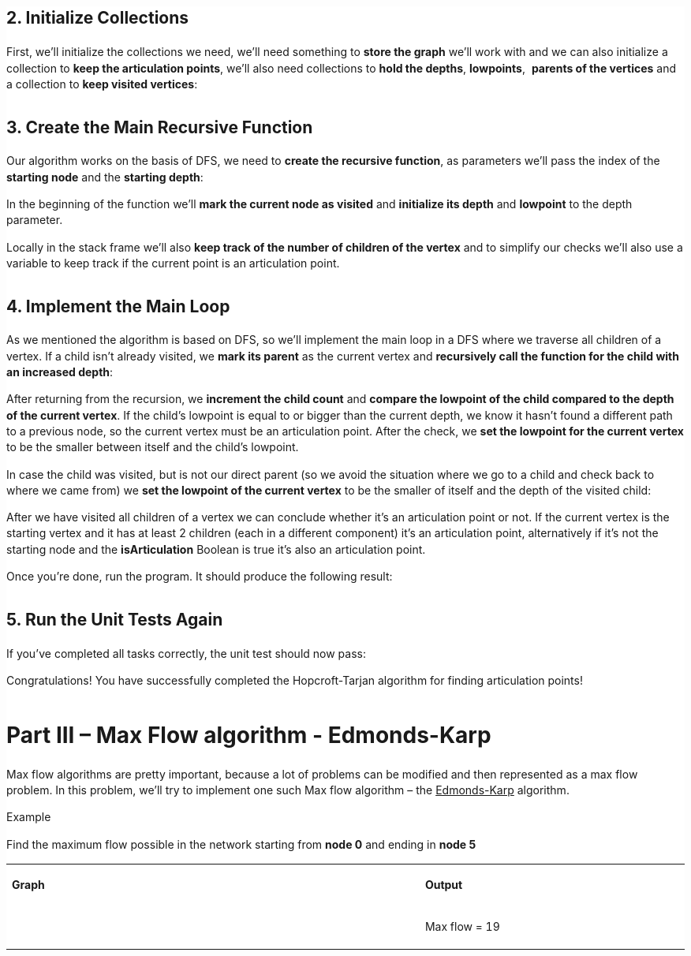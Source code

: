 <h2>2. Initialize Collections</h2>
<p>First, we&rsquo;ll initialize the collections we need, we&rsquo;ll need something to <strong>store the graph</strong> we&rsquo;ll work with and we can also initialize a collection to <strong>keep the articulation points</strong>, we&rsquo;ll also need collections to <strong>hold the depths</strong>, <strong>lowpoints</strong>,&nbsp; <strong>parents of the vertices</strong> and a collection to <strong>keep visited vertices</strong>:</p>
<h2>3. Create the Main Recursive Function</h2>
<p>Our algorithm works on the basis of DFS, we need to <strong>create the recursive function</strong>, as parameters we&rsquo;ll pass the index of the <strong>starting node</strong> and the <strong>starting depth</strong>:</p>
<p>In the beginning of the function we&rsquo;ll <strong>mark the current node as visited</strong> and <strong>initialize its depth</strong> and <strong>lowpoint</strong> to the depth parameter.</p>
<p>Locally in the stack frame we&rsquo;ll also <strong>keep track of the number of children of the vertex</strong> and to simplify our checks we&rsquo;ll also use a variable to keep track if the current point is an articulation point.</p>
<h2>4. Implement the Main Loop</h2>
<p>As we mentioned the algorithm is based on DFS, so we&rsquo;ll implement the main loop in a DFS where we traverse all children of a vertex. If a child isn&rsquo;t already visited, we <strong>mark its parent</strong> as the current vertex and <strong>recursively call the function for the child with an increased depth</strong>:</p>
<p>After returning from the recursion, we <strong>increment the child count</strong> and <strong>compare the lowpoint of the child compared to the depth of the current vertex</strong>. If the child&rsquo;s lowpoint is equal to or bigger than the current depth, we know it hasn&rsquo;t found a different path to a previous node, so the current vertex must be an articulation point. After the check, we <strong>set the lowpoint for the current vertex</strong> to be the smaller between itself and the child&rsquo;s lowpoint.</p>
<p>In case the child was visited, but is not our direct parent (so we avoid the situation where we go to a child and check back to where we came from) we <strong>set the lowpoint of the current vertex</strong> to be the smaller of itself and the depth of the visited child:</p>
<p>After we have visited all children of a vertex we can conclude whether it&rsquo;s an articulation point or not. If the current vertex is the starting vertex and it has at least 2 children (each in a different component) it&rsquo;s an articulation point, alternatively if it&rsquo;s not the starting node and the <strong>isArticulation</strong> Boolean is true it&rsquo;s also an articulation point.</p>
<p>Once you&rsquo;re done, run the program. It should produce the following result:</p>
<h2>5. Run the Unit Tests Again</h2>
<p>If you&rsquo;ve completed all tasks correctly, the unit test should now pass:</p>
<p>Congratulations! You have successfully completed the Hopcroft-Tarjan algorithm for finding articulation points!</p>
<h1>Part III &ndash; Max Flow algorithm - Edmonds-Karp</h1>
<p>Max flow algorithms are pretty important, because a lot of problems can be modified and then represented as a max flow problem. In this problem, we&rsquo;ll try to implement one such Max flow algorithm &ndash; the <a href="https://en.wikipedia.org/wiki/Edmonds%E2%80%93Karp_algorithm">Edmonds-Karp</a> algorithm.</p>
<p>Example</p>
<p>Find the maximum flow possible in the network starting from <strong>node 0</strong> and ending in <strong>node 5</strong></p>
<table>
<tbody>
<tr>
<td width="860">
<p><strong>Graph</strong></p>
</td>
<td width="539">
<p><strong>Output</strong></p>
</td>
</tr>
<tr>
<td width="860">&nbsp;</td>
<td width="539">
<p>Max flow = 19</p>
</td>
</tr>
</tbody>
